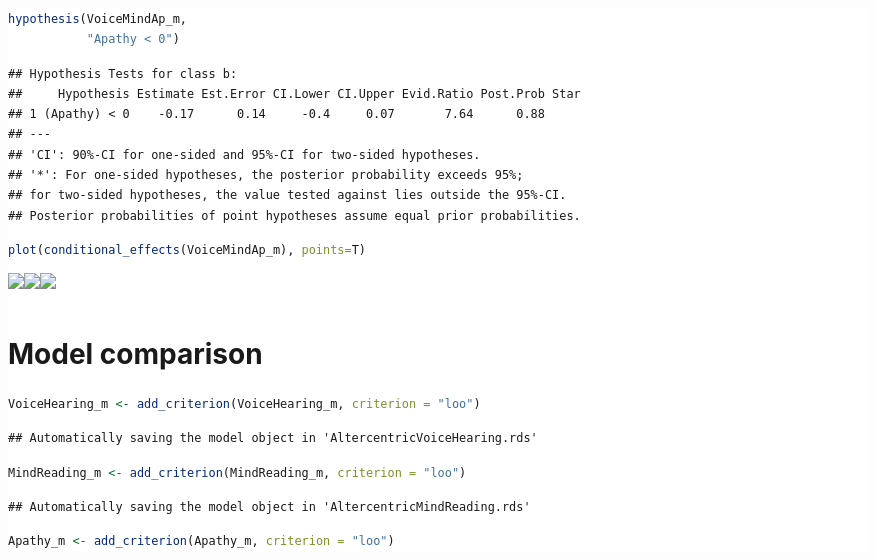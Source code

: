 ``` r
hypothesis(VoiceMindAp_m,
           "Apathy < 0")
```

    ## Hypothesis Tests for class b:
    ##     Hypothesis Estimate Est.Error CI.Lower CI.Upper Evid.Ratio Post.Prob Star
    ## 1 (Apathy) < 0    -0.17      0.14     -0.4     0.07       7.64      0.88     
    ## ---
    ## 'CI': 90%-CI for one-sided and 95%-CI for two-sided hypotheses.
    ## '*': For one-sided hypotheses, the posterior probability exceeds 95%;
    ## for two-sided hypotheses, the value tested against lies outside the 95%-CI.
    ## Posterior probabilities of point hypotheses assume equal prior probabilities.

``` r
plot(conditional_effects(VoiceMindAp_m), points=T)
```

![](Assignment3_files/figure-markdown_github/unnamed-chunk-6-5.png)![](Assignment3_files/figure-markdown_github/unnamed-chunk-6-6.png)![](Assignment3_files/figure-markdown_github/unnamed-chunk-6-7.png)

Model comparison
================

``` r
VoiceHearing_m <- add_criterion(VoiceHearing_m, criterion = "loo")
```

    ## Automatically saving the model object in 'AltercentricVoiceHearing.rds'

``` r
MindReading_m <- add_criterion(MindReading_m, criterion = "loo")
```

    ## Automatically saving the model object in 'AltercentricMindReading.rds'

``` r
Apathy_m <- add_criterion(Apathy_m, criterion = "loo")
```

